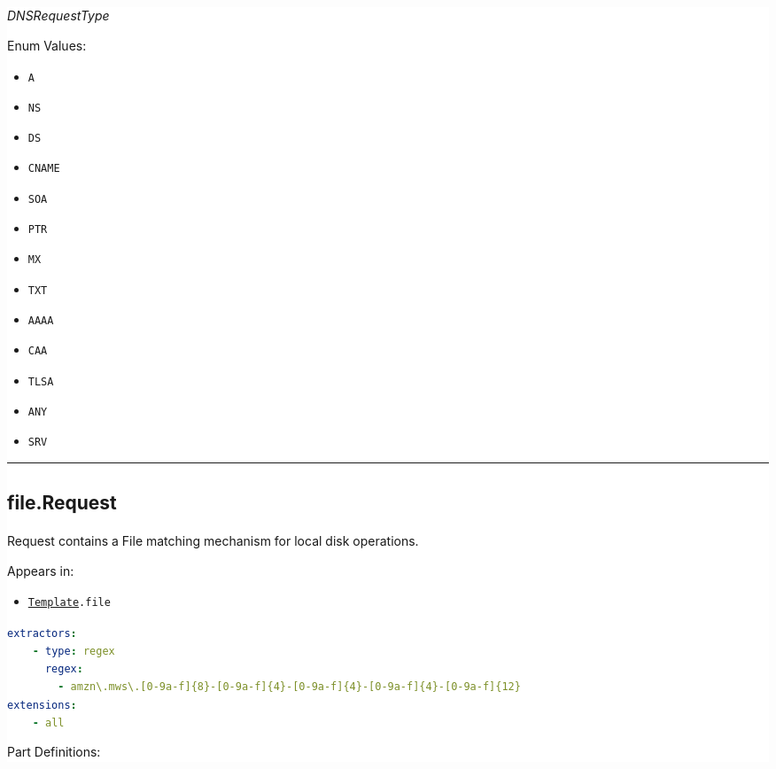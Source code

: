 <code></code>  <i>DNSRequestType</i>

</div>
<div class="dt">




Enum Values:


  - <code>A</code>

  - <code>NS</code>

  - <code>DS</code>

  - <code>CNAME</code>

  - <code>SOA</code>

  - <code>PTR</code>

  - <code>MX</code>

  - <code>TXT</code>

  - <code>AAAA</code>

  - <code>CAA</code>

  - <code>TLSA</code>

  - <code>ANY</code>

  - <code>SRV</code>
</div>

<hr />





## file.Request
Request contains a File matching mechanism for local disk operations.

Appears in:


- <code><a href="#template">Template</a>.file</code>


```yaml
extractors:
    - type: regex
      regex:
        - amzn\.mws\.[0-9a-f]{8}-[0-9a-f]{4}-[0-9a-f]{4}-[0-9a-f]{4}-[0-9a-f]{12}
extensions:
    - all
```

Part Definitions: 

